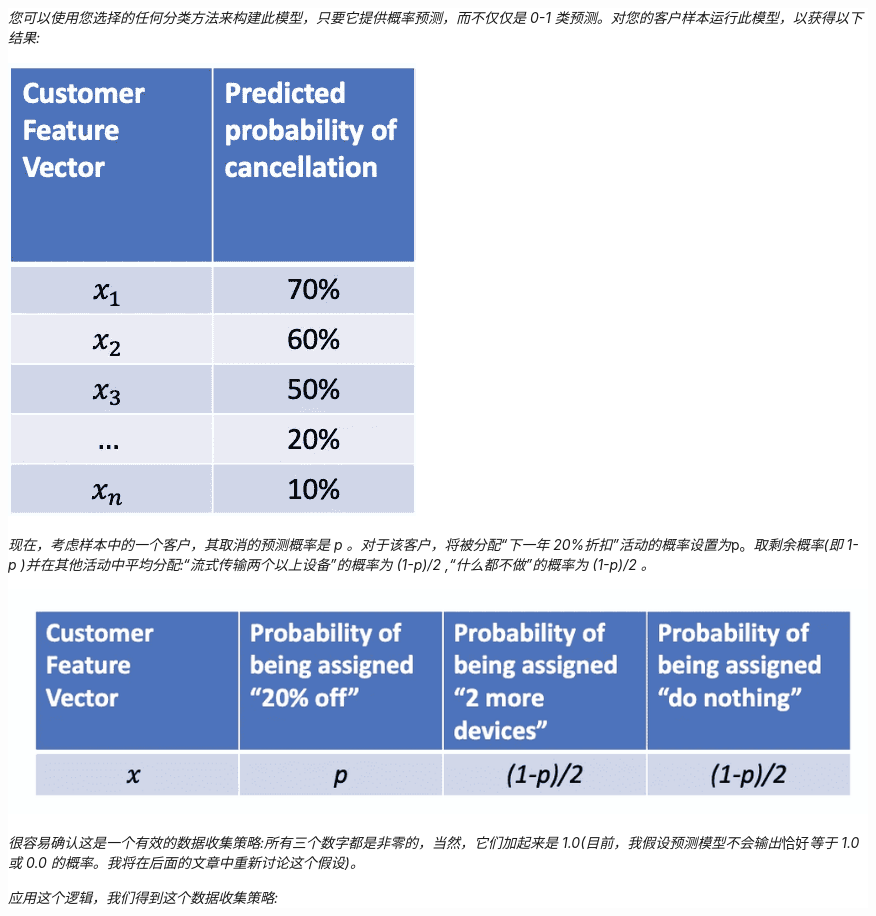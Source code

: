 *您可以使用您选择的任何分类方法来构建此模型，只要它提供概率预测，而不仅仅是 0-1 类预测。对您的客户样本运行此模型，以获得以下结果:*

*![](img/79e1b25c06725052ce7020222dbcfea2.png)*

*现在，考虑样本中的一个客户，其取消的预测概率是 *p* 。对于该客户，将被分配“下一年 20%折扣”活动的概率设置为*p。*取剩余概率(即 *1-* *p* )并在其他活动中平均分配:“流式传输两个以上设备”的概率为 *(1-p)/2* ,“什么都不做”的概率为 *(1-p)/2* 。*

*![](img/191db3894ee20235f05cb8faf6059465.png)*

*很容易确认这是一个有效的数据收集策略:所有三个数字都是非零的，当然，它们加起来是 1.0(目前，我假设预测模型不会输出*恰好*等于 1.0 或 0.0 的概率。我将在后面的文章中重新讨论这个假设)。*

*应用这个逻辑，我们得到这个数据收集策略:*
